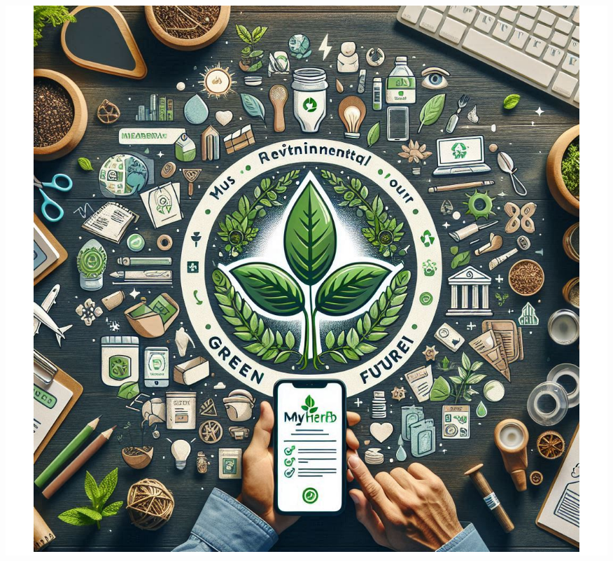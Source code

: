 <figure><img src="../../../.gitbook/assets/myherb323.jpeg" alt=""><figcaption></figcaption></figure>